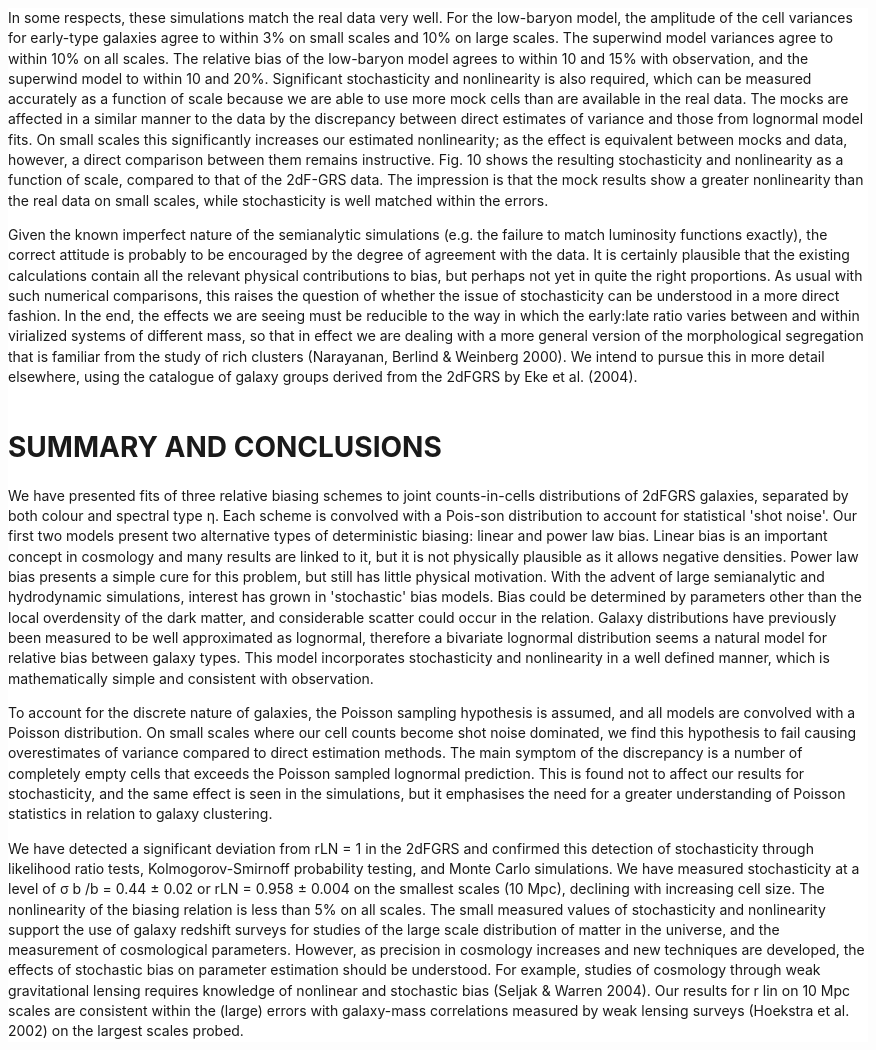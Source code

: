 In some respects, these simulations match the real data very well. For the low-baryon model, the amplitude of the cell variances for early-type galaxies agree to within 3% on small scales and 10% on large scales. The superwind model variances agree to within 10% on all scales. The relative bias of the low-baryon model agrees to within 10 and 15% with observation, and the superwind model to within 10 and 20%. Significant stochasticity and nonlinearity is also required, which can be measured accurately as a function of scale because we are able to use more mock cells than are available in the real data. The mocks are affected in a similar manner to the data by the discrepancy between direct estimates of variance and those from lognormal model fits. On small scales this significantly increases our estimated nonlinearity; as the effect is equivalent between mocks and data, however, a direct comparison between them remains instructive. Fig. 10 shows the resulting stochasticity and nonlinearity as a function of scale, compared to that of the 2dF-GRS data. The impression is that the mock results show a greater nonlinearity than the real data on small scales, while stochasticity is well matched within the errors.

Given the known imperfect nature of the semianalytic simulations (e.g. the failure to match luminosity functions exactly), the correct attitude is probably to be encouraged by the degree of agreement with the data. It is certainly plausible that the existing calculations contain all the relevant physical contributions to bias, but perhaps not yet in quite the right proportions. As usual with such numerical comparisons, this raises the question of whether the issue of stochasticity can be understood in a more direct fashion. In the end, the effects we are seeing must be reducible to the way in which the early:late ratio varies between and within virialized systems of different mass, so that in effect we are dealing with a more general version of the morphological segregation that is familiar from the study of rich clusters (Narayanan, Berlind & Weinberg 2000). We intend to pursue this in more detail elsewhere, using the catalogue of galaxy groups derived from the 2dFGRS by Eke et al. (2004).


# SUMMARY AND CONCLUSIONS

We have presented fits of three relative biasing schemes to joint counts-in-cells distributions of 2dFGRS galaxies, separated by both colour and spectral type η. Each scheme is convolved with a Pois-son distribution to account for statistical 'shot noise'. Our first two models present two alternative types of deterministic biasing: linear and power law bias. Linear bias is an important concept in cosmology and many results are linked to it, but it is not physically plausible as it allows negative densities. Power law bias presents a simple cure for this problem, but still has little physical motivation. With the advent of large semianalytic and hydrodynamic simulations, interest has grown in 'stochastic' bias models. Bias could be determined by parameters other than the local overdensity of the dark matter, and considerable scatter could occur in the relation. Galaxy distributions have previously been measured to be well approximated as lognormal, therefore a bivariate lognormal distribution seems a natural model for relative bias between galaxy types. This model incorporates stochasticity and nonlinearity in a well defined manner, which is mathematically simple and consistent with observation.

To account for the discrete nature of galaxies, the Poisson sampling hypothesis is assumed, and all models are convolved with a Poisson distribution. On small scales where our cell counts become shot noise dominated, we find this hypothesis to fail causing overestimates of variance compared to direct estimation methods. The main symptom of the discrepancy is a number of completely empty cells that exceeds the Poisson sampled lognormal prediction. This is found not to affect our results for stochasticity, and the same effect is seen in the simulations, but it emphasises the need for a greater understanding of Poisson statistics in relation to galaxy clustering.

We have detected a significant deviation from rLN = 1 in the 2dFGRS and confirmed this detection of stochasticity through likelihood ratio tests, Kolmogorov-Smirnoff probability testing, and Monte Carlo simulations. We have measured stochasticity at a level of σ b /b = 0.44 ± 0.02 or rLN = 0.958 ± 0.004 on the smallest scales (10 Mpc), declining with increasing cell size. The nonlinearity of the biasing relation is less than 5% on all scales. The small measured values of stochasticity and nonlinearity support the use of galaxy redshift surveys for studies of the large scale distribution of matter in the universe, and the measurement of cosmological parameters. However, as precision in cosmology increases and new techniques are developed, the effects of stochastic bias on parameter estimation should be understood. For example, studies of cosmology through weak gravitational lensing requires knowledge of nonlinear and stochastic bias (Seljak & Warren 2004). Our results for r lin on 10 Mpc scales are consistent within the (large) errors with galaxy-mass correlations measured by weak lensing surveys (Hoekstra et al. 2002) on the largest scales probed.

